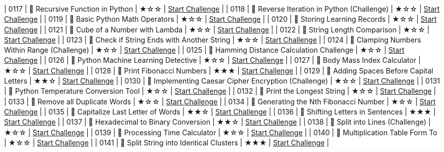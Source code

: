 |    0117 | 🎯 Recursive Function in Python                          | ★☆☆          | <a target='_blank' href='https://labex.io/tutorials/python-recursive-function-in-python-185324'>Start Challenge</a>                                      |
|    0118 | 🎯 Reverse Iteration in Python (Challenge)               | ★☆☆          | <a target='_blank' href='https://labex.io/tutorials/python-reverse-iteration-in-python-challenge-13110'>Start Challenge</a>                              |
|    0119 | 🎯 Basic Python Math Operators                           | ★☆☆          | <a target='_blank' href='https://labex.io/tutorials/python-basic-python-math-operators-8066'>Start Challenge</a>                                         |
|    0120 | 🎯 Storing Learning Records                              | ★☆☆          | <a target='_blank' href='https://labex.io/tutorials/python-storing-learning-records-213066'>Start Challenge</a>                                          |
|    0121 | 🎯 Cube of a Number with Lambda                          | ★☆☆          | <a target='_blank' href='https://labex.io/tutorials/python-cube-of-a-number-with-lambda-108320'>Start Challenge</a>                                      |
|    0122 | 🎯 String Length Comparison                              | ★☆☆          | <a target='_blank' href='https://labex.io/tutorials/python-string-length-comparison-108274'>Start Challenge</a>                                          |
|    0123 | 🎯 Check if String Ends with Another String              | ★☆☆          | <a target='_blank' href='https://labex.io/tutorials/python-check-if-string-ends-with-another-string-108242'>Start Challenge</a>                          |
|    0124 | 🎯 Clamping Numbers Within Range (Challenge)             | ★☆☆          | <a target='_blank' href='https://labex.io/tutorials/python-clamping-numbers-within-range-challenge-13070'>Start Challenge</a>                            |
|    0125 | 🎯 Hamming Distance Calculation Challenge                | ★☆☆          | <a target='_blank' href='https://labex.io/tutorials/python-hamming-distance-calculation-challenge-13118'>Start Challenge</a>                             |
|    0126 | 🎯 Python Machine Learning Detective                     | ★☆☆          | <a target='_blank' href='https://labex.io/tutorials/python-python-machine-learning-detective-271571'>Start Challenge</a>                                 |
|    0127 | 🎯 Body Mass Index Calculator                            | ★☆☆          | <a target='_blank' href='https://labex.io/tutorials/python-body-mass-index-calculator-8949'>Start Challenge</a>                                          |
|    0128 | 🎯 Print Fibonacci Numbers                               | ★★★          | <a target='_blank' href='https://labex.io/tutorials/python-print-fibonacci-numbers-108514'>Start Challenge</a>                                           |
|    0129 | 🎯 Adding Spaces Before Capital Letters                  | ★★☆          | <a target='_blank' href='https://labex.io/tutorials/python-adding-spaces-before-capital-letters-108206'>Start Challenge</a>                              |
|    0130 | 🎯 Implementing Caesar Cipher Encryption (Challenge)     | ★☆☆          | <a target='_blank' href='https://labex.io/tutorials/python-implementing-caesar-cipher-encryption-challenge-302692'>Start Challenge</a>                   |
|    0131 | 🎯 Python Temperature Conversion Tool                    | ★☆☆          | <a target='_blank' href='https://labex.io/tutorials/python-python-temperature-conversion-tool-9191'>Start Challenge</a>                                  |
|    0132 | 🎯 Print the Longest String                              | ★☆☆          | <a target='_blank' href='https://labex.io/tutorials/python-print-the-longest-string-185320'>Start Challenge</a>                                          |
|    0133 | 🎯 Remove all Duplicate Words                            | ★☆☆          | <a target='_blank' href='https://labex.io/tutorials/python-remove-all-duplicate-words-185330'>Start Challenge</a>                                        |
|    0134 | 🎯 Generating the Nth Fibonacci Number                   | ★☆☆          | <a target='_blank' href='https://labex.io/tutorials/python-generating-the-nth-fibonacci-number-108469'>Start Challenge</a>                               |
|    0135 | 🎯 Capitalize Last Letter of Words                       | ★★☆          | <a target='_blank' href='https://labex.io/tutorials/python-capitalize-last-letter-of-words-108228'>Start Challenge</a>                                   |
|    0136 | 🎯 Shifting Letters in Sentences                         | ★★★          | <a target='_blank' href='https://labex.io/tutorials/python-shifting-letters-in-sentences-108380'>Start Challenge</a>                                     |
|    0137 | 🎯 Hexadecimal to Binary Conversion                      | ★★☆          | <a target='_blank' href='https://labex.io/tutorials/python-hexadecimal-to-binary-conversion-108291'>Start Challenge</a>                                  |
|    0138 | 🎯 Split into Lines (Challenge)                          | ★☆☆          | <a target='_blank' href='https://labex.io/tutorials/python-split-into-lines-challenge-13189'>Start Challenge</a>                                         |
|    0139 | 🎯 Processing Time Calculator                            | ★☆☆          | <a target='_blank' href='https://labex.io/tutorials/python-processing-time-calculator-8704'>Start Challenge</a>                                          |
|    0140 | 🎯 Multiplication Table Form To                          | ★☆☆          | <a target='_blank' href='https://labex.io/tutorials/python-multiplication-table-form-to-56284'>Start Challenge</a>                                       |
|    0141 | 🎯 Split String into Identical Clusters                  | ★★★          | <a target='_blank' href='https://labex.io/tutorials/python-split-string-into-identical-clusters-108589'>Start Challenge</a>                              |